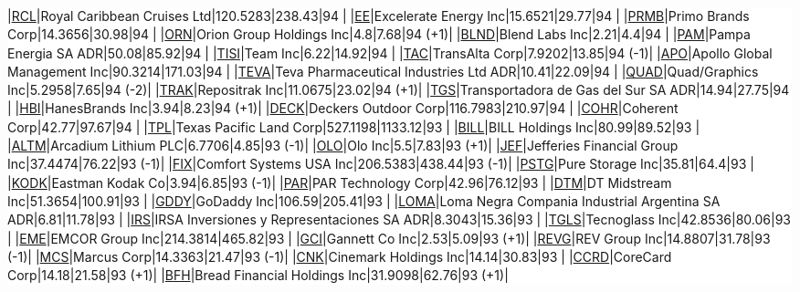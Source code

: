 |[RCL](https://finance.yahoo.com/quote/RCL/)|Royal Caribbean Cruises Ltd|120.5283|238.43|94 |
|[EE](https://finance.yahoo.com/quote/EE/)|Excelerate Energy Inc|15.6521|29.77|94 |
|[PRMB](https://finance.yahoo.com/quote/PRMB/)|Primo Brands Corp|14.3656|30.98|94 |
|[ORN](https://finance.yahoo.com/quote/ORN/)|Orion Group Holdings Inc|4.8|7.68|94 (+1)|
|[BLND](https://finance.yahoo.com/quote/BLND/)|Blend Labs Inc|2.21|4.4|94 |
|[PAM](https://finance.yahoo.com/quote/PAM/)|Pampa Energia SA ADR|50.08|85.92|94 |
|[TISI](https://finance.yahoo.com/quote/TISI/)|Team Inc|6.22|14.92|94 |
|[TAC](https://finance.yahoo.com/quote/TAC/)|TransAlta Corp|7.9202|13.85|94 (-1)|
|[APO](https://finance.yahoo.com/quote/APO/)|Apollo Global Management Inc|90.3214|171.03|94 |
|[TEVA](https://finance.yahoo.com/quote/TEVA/)|Teva Pharmaceutical Industries Ltd ADR|10.41|22.09|94 |
|[QUAD](https://finance.yahoo.com/quote/QUAD/)|Quad/Graphics Inc|5.2958|7.65|94 (-2)|
|[TRAK](https://finance.yahoo.com/quote/TRAK/)|Repositrak Inc|11.0675|23.02|94 (+1)|
|[TGS](https://finance.yahoo.com/quote/TGS/)|Transportadora de Gas del Sur SA ADR|14.94|27.75|94 |
|[HBI](https://finance.yahoo.com/quote/HBI/)|HanesBrands Inc|3.94|8.23|94 (+1)|
|[DECK](https://finance.yahoo.com/quote/DECK/)|Deckers Outdoor Corp|116.7983|210.97|94 |
|[COHR](https://finance.yahoo.com/quote/COHR/)|Coherent Corp|42.77|97.67|94 |
|[TPL](https://finance.yahoo.com/quote/TPL/)|Texas Pacific Land Corp|527.1198|1133.12|93 |
|[BILL](https://finance.yahoo.com/quote/BILL/)|BILL Holdings Inc|80.99|89.52|93 |
|[ALTM](https://finance.yahoo.com/quote/ALTM/)|Arcadium Lithium PLC|6.7706|4.85|93 (-1)|
|[OLO](https://finance.yahoo.com/quote/OLO/)|Olo Inc|5.5|7.83|93 (+1)|
|[JEF](https://finance.yahoo.com/quote/JEF/)|Jefferies Financial Group Inc|37.4474|76.22|93 (-1)|
|[FIX](https://finance.yahoo.com/quote/FIX/)|Comfort Systems USA Inc|206.5383|438.44|93 (-1)|
|[PSTG](https://finance.yahoo.com/quote/PSTG/)|Pure Storage Inc|35.81|64.4|93 |
|[KODK](https://finance.yahoo.com/quote/KODK/)|Eastman Kodak Co|3.94|6.85|93 (-1)|
|[PAR](https://finance.yahoo.com/quote/PAR/)|PAR Technology Corp|42.96|76.12|93 |
|[DTM](https://finance.yahoo.com/quote/DTM/)|DT Midstream Inc|51.3654|100.91|93 |
|[GDDY](https://finance.yahoo.com/quote/GDDY/)|GoDaddy Inc|106.59|205.41|93 |
|[LOMA](https://finance.yahoo.com/quote/LOMA/)|Loma Negra Compania Industrial Argentina SA ADR|6.81|11.78|93 |
|[IRS](https://finance.yahoo.com/quote/IRS/)|IRSA Inversiones y Representaciones SA ADR|8.3043|15.36|93 |
|[TGLS](https://finance.yahoo.com/quote/TGLS/)|Tecnoglass Inc|42.8536|80.06|93 |
|[EME](https://finance.yahoo.com/quote/EME/)|EMCOR Group Inc|214.3814|465.82|93 |
|[GCI](https://finance.yahoo.com/quote/GCI/)|Gannett Co Inc|2.53|5.09|93 (+1)|
|[REVG](https://finance.yahoo.com/quote/REVG/)|REV Group Inc|14.8807|31.78|93 (-1)|
|[MCS](https://finance.yahoo.com/quote/MCS/)|Marcus Corp|14.3363|21.47|93 (-1)|
|[CNK](https://finance.yahoo.com/quote/CNK/)|Cinemark Holdings Inc|14.14|30.83|93 |
|[CCRD](https://finance.yahoo.com/quote/CCRD/)|CoreCard Corp|14.18|21.58|93 (+1)|
|[BFH](https://finance.yahoo.com/quote/BFH/)|Bread Financial Holdings Inc|31.9098|62.76|93 (+1)|